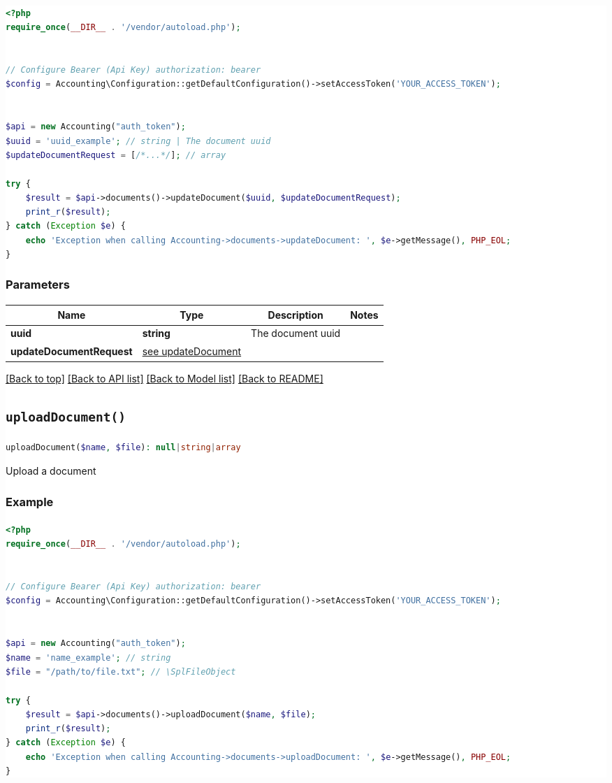 ```php
<?php
require_once(__DIR__ . '/vendor/autoload.php');


// Configure Bearer (Api Key) authorization: bearer
$config = Accounting\Configuration::getDefaultConfiguration()->setAccessToken('YOUR_ACCESS_TOKEN');


$api = new Accounting("auth_token");
$uuid = 'uuid_example'; // string | The document uuid
$updateDocumentRequest = [/*...*/]; // array

try {
    $result = $api->documents()->updateDocument($uuid, $updateDocumentRequest);
    print_r($result);
} catch (Exception $e) {
    echo 'Exception when calling Accounting->documents->updateDocument: ', $e->getMessage(), PHP_EOL;
}
```

### Parameters

| Name | Type | Description  | Notes |
| ------------- | ------------- | ------------- | ------------- |
| **uuid** | **string**| The document uuid | |
| **updateDocumentRequest** | [see updateDocument](https://api.accounting.sh/swagger.html#operation/updateDocument)|  | |

[[Back to top]](#) [[Back to API list]](../../README.md#endpoints)
[[Back to Model list]](../../README.md#models)
[[Back to README]](../../README.md)

## `uploadDocument()`

```php
uploadDocument($name, $file): null|string|array
```

Upload a document

### Example

```php
<?php
require_once(__DIR__ . '/vendor/autoload.php');


// Configure Bearer (Api Key) authorization: bearer
$config = Accounting\Configuration::getDefaultConfiguration()->setAccessToken('YOUR_ACCESS_TOKEN');


$api = new Accounting("auth_token");
$name = 'name_example'; // string
$file = "/path/to/file.txt"; // \SplFileObject

try {
    $result = $api->documents()->uploadDocument($name, $file);
    print_r($result);
} catch (Exception $e) {
    echo 'Exception when calling Accounting->documents->uploadDocument: ', $e->getMessage(), PHP_EOL;
}
```
